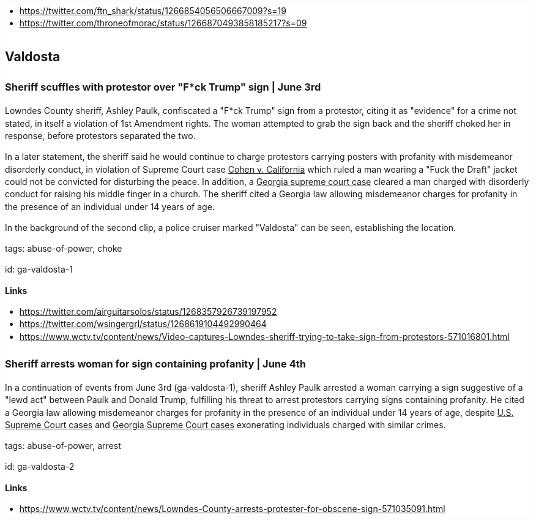 * https://twitter.com/ftn_shark/status/1266854056506667009?s=19
* https://twitter.com/throneofmorac/status/1266870493858185217?s=09


## Valdosta

### Sheriff scuffles with protestor over "F\*ck Trump" sign | June 3rd

Lowndes County sheriff, Ashley Paulk, confiscated a "F\*ck Trump" sign from a protestor, citing it as "evidence" for a crime not stated, in itself a violation of 1st Amendment rights. The woman attempted to grab the sign back and the sheriff choked her in response, before protestors separated the two.

In a later statement, the sheriff said he would continue to charge protestors carrying posters with profanity with misdemeanor disorderly conduct, in violation of Supreme Court case [Cohen v. California](https://scholar.google.com/scholar_case?case=7398433541275578772&q=cohen+v.+california&hl=en&as_sdt=3,39) which ruled a man wearing a "Fuck the Draft" jacket could not be convicted for disturbing the peace. In addition, a [Georgia supreme court case](https://law.justia.com/cases/georgia/supreme-court/2017/s17a1040.html) cleared a man charged with disorderly conduct for raising his middle finger in a church. The sheriff cited a Georgia law allowing misdemeanor charges for profanity in the presence of an individual under 14 years of age. 

In the background of the second clip, a police cruiser marked "Valdosta" can be seen, establishing the location.

tags: abuse-of-power, choke

id: ga-valdosta-1

**Links**

* https://twitter.com/airguitarsolos/status/1268357926739197952
* https://twitter.com/wsingergrl/status/1268619104492990464
* https://www.wctv.tv/content/news/Video-captures-Lowndes-sheriff-trying-to-take-sign-from-protestors-571016801.html


### Sheriff arrests woman for sign containing profanity | June 4th

In a continuation of events from June 3rd (ga-valdosta-1), sheriff Ashley Paulk arrested a woman carrying a sign suggestive of a "lewd act" between Paulk and Donald Trump, fulfilling his threat to arrest protestors carrying signs containing profanity. He cited a Georgia law allowing misdemeanor charges for profanity in the presence of an individual under 14 years of age, despite [U.S. Supreme Court cases](https://scholar.google.com/scholar_case?case=7398433541275578772&q=cohen+v.+california&hl=en&as_sdt=3,39) and [Georgia Supreme Court cases](https://law.justia.com/cases/georgia/supreme-court/2017/s17a1040.html) exonerating individuals charged with similar crimes.

tags: abuse-of-power, arrest

id: ga-valdosta-2

**Links**
* https://www.wctv.tv/content/news/Lowndes-County-arrests-protester-for-obscene-sign-571035091.html
